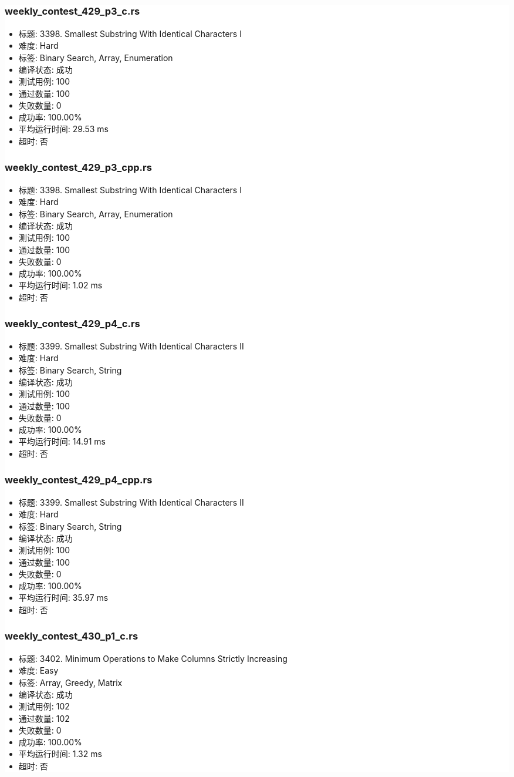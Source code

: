 ### weekly_contest_429_p3_c.rs
- 标题: 3398. Smallest Substring With Identical Characters I
- 难度: Hard
- 标签: Binary Search, Array, Enumeration
- 编译状态: 成功
- 测试用例: 100
- 通过数量: 100
- 失败数量: 0
- 成功率: 100.00%
- 平均运行时间: 29.53 ms
- 超时: 否

### weekly_contest_429_p3_cpp.rs
- 标题: 3398. Smallest Substring With Identical Characters I
- 难度: Hard
- 标签: Binary Search, Array, Enumeration
- 编译状态: 成功
- 测试用例: 100
- 通过数量: 100
- 失败数量: 0
- 成功率: 100.00%
- 平均运行时间: 1.02 ms
- 超时: 否

### weekly_contest_429_p4_c.rs
- 标题: 3399. Smallest Substring With Identical Characters II
- 难度: Hard
- 标签: Binary Search, String
- 编译状态: 成功
- 测试用例: 100
- 通过数量: 100
- 失败数量: 0
- 成功率: 100.00%
- 平均运行时间: 14.91 ms
- 超时: 否

### weekly_contest_429_p4_cpp.rs
- 标题: 3399. Smallest Substring With Identical Characters II
- 难度: Hard
- 标签: Binary Search, String
- 编译状态: 成功
- 测试用例: 100
- 通过数量: 100
- 失败数量: 0
- 成功率: 100.00%
- 平均运行时间: 35.97 ms
- 超时: 否

### weekly_contest_430_p1_c.rs
- 标题: 3402. Minimum Operations to Make Columns Strictly Increasing
- 难度: Easy
- 标签: Array, Greedy, Matrix
- 编译状态: 成功
- 测试用例: 102
- 通过数量: 102
- 失败数量: 0
- 成功率: 100.00%
- 平均运行时间: 1.32 ms
- 超时: 否
